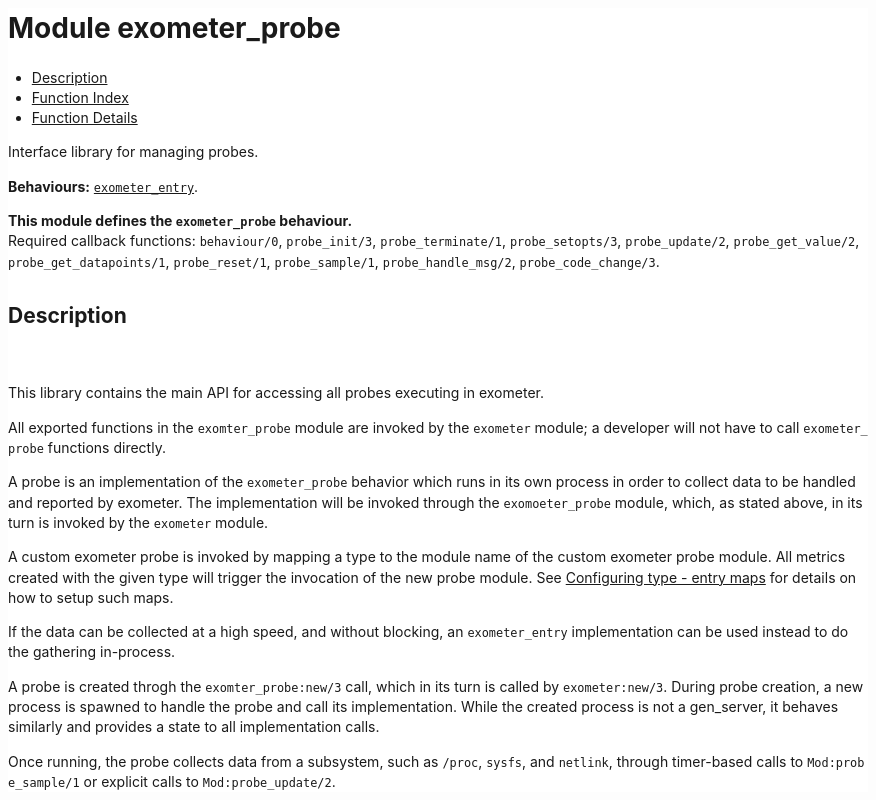 

# Module exometer_probe #
* [Description](#description)
* [Function Index](#index)
* [Function Details](#functions)

Interface library for managing probes.

__Behaviours:__ [`exometer_entry`](exometer_entry.md).

__This module defines the `exometer_probe` behaviour.__<br /> Required callback functions: `behaviour/0`, `probe_init/3`, `probe_terminate/1`, `probe_setopts/3`, `probe_update/2`, `probe_get_value/2`, `probe_get_datapoints/1`, `probe_reset/1`, `probe_sample/1`, `probe_handle_msg/2`, `probe_code_change/3`.

<a name="description"></a>

## Description ##

<br />

This library contains the main API for accessing all probes
executing in exometer.

All exported functions in the `exomter_probe` module are invoked
by the `exometer` module; a developer will not have to call
`exometer_probe` functions directly.

A probe is an implementation of the `exometer_probe` behavior
which runs in its own process in order to collect data to be
handled and reported by exometer. The implementation will be
invoked through the `exomoeter_probe` module, which, as stated
above, in its turn is invoked by the `exometer` module.

A custom exometer probe is invoked by mapping a type to the module
name of the custom exometer probe module. All metrics created with the
given type will trigger the invocation of the new probe module. See
[Configuring type - entry maps](#Configuring_type_-_entry_maps) for details on how to setup
such maps.

If the data can be collected at a high speed, and without
blocking, an `exometer_entry` implementation can be used instead
to do the gathering in-process.

A probe is created throgh the `exomter_probe:new/3` call, which in
its turn is called by `exometer:new/3`. During probe creation, a
new process is spawned to handle the probe and call its
implementation.  While the created process is not a gen_server, it
behaves similarly and provides a state to all implementation
calls.

Once running, the probe collects data from a subsystem, such as
`/proc`, `sysfs`, and `netlink`, through timer-based calls to
`Mod:probe_sample/1` or explicit calls to `Mod:probe_update/2`.
